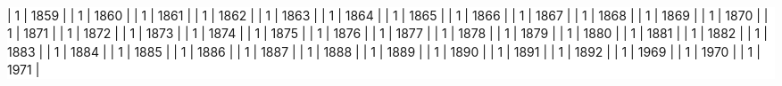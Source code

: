 | 1 | 1859 |
| 1 | 1860 |
| 1 | 1861 |
| 1 | 1862 |
| 1 | 1863 |
| 1 | 1864 |
| 1 | 1865 |
| 1 | 1866 |
| 1 | 1867 |
| 1 | 1868 |
| 1 | 1869 |
| 1 | 1870 |
| 1 | 1871 |
| 1 | 1872 |
| 1 | 1873 |
| 1 | 1874 |
| 1 | 1875 |
| 1 | 1876 |
| 1 | 1877 |
| 1 | 1878 |
| 1 | 1879 |
| 1 | 1880 |
| 1 | 1881 |
| 1 | 1882 |
| 1 | 1883 |
| 1 | 1884 |
| 1 | 1885 |
| 1 | 1886 |
| 1 | 1887 |
| 1 | 1888 |
| 1 | 1889 |
| 1 | 1890 |
| 1 | 1891 |
| 1 | 1892 |
| 1 | 1969 |
| 1 | 1970 |
| 1 | 1971 |